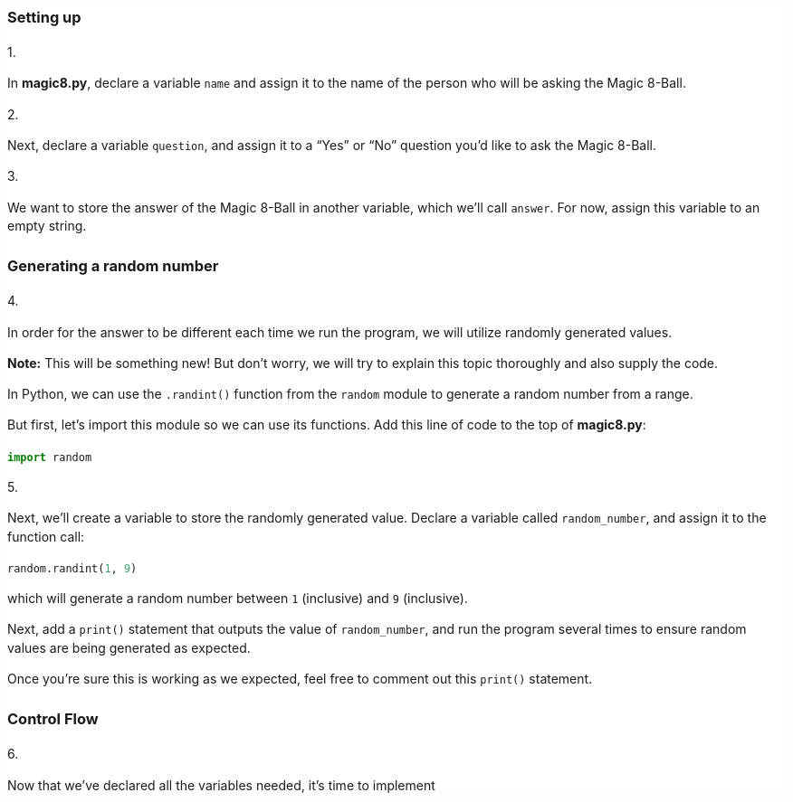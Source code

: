 ### Setting up

1\.

In **magic8.py**, declare a variable `name` and assign it to the name of
the person who will be asking the Magic 8-Ball.

2\.

Next, declare a variable `question`, and assign it to a “Yes” or “No”
question you’d like to ask the Magic 8-Ball.

3\.

We want to store the answer of the Magic 8-Ball in another variable,
which we’ll call `answer`. For now, assign this variable to an empty
string.

### Generating a random number

4\.

In order for the answer to be different each time we run the program, we
will utilize randomly generated values.

**Note:** This will be something new! But don’t worry, we will try to
explain this topic thoroughly and also supply the code.

In Python, we can use the `.randint()` function from the `random` module
to generate a random number from a range.

But first, let’s import this module so we can use its functions. Add
this line of code to the top of **magic8.py**:

``` python
import random
```

5\.

Next, we’ll create a variable to store the randomly generated value.
Declare a variable called `random_number`, and assign it to the function
call:

``` python
random.randint(1, 9)
```

which will generate a random number between `1` (inclusive) and `9`
(inclusive).

Next, add a `print()` statement that outputs the value of
`random_number`, and run the program several times to ensure random
values are being generated as expected.

Once you’re sure this is working as we expected, feel free to comment
out this `print()` statement.

### Control Flow

6\.

Now that we’ve declared all the variables needed, it’s time to implement

